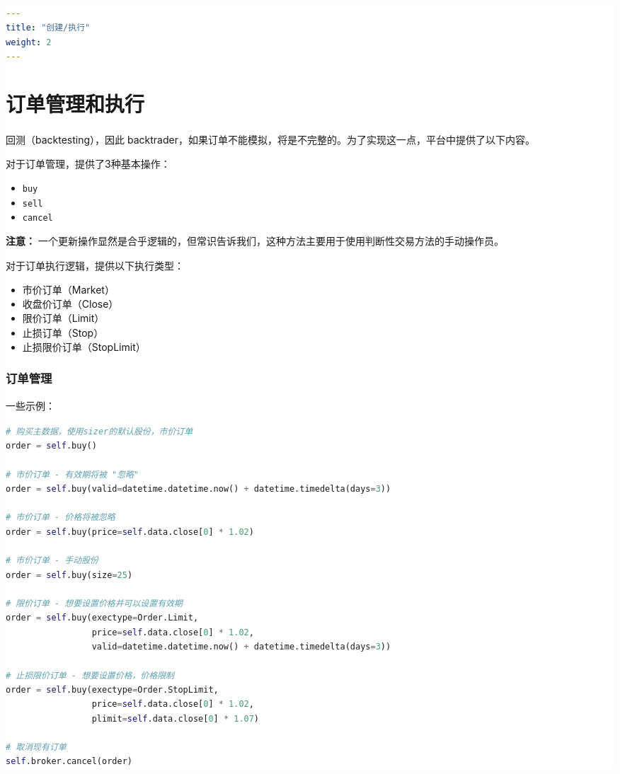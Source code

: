 ```yaml
---
title: "创建/执行"
weight: 2
---
```


# 订单管理和执行

回测（backtesting），因此 backtrader，如果订单不能模拟，将是不完整的。为了实现这一点，平台中提供了以下内容。

对于订单管理，提供了3种基本操作：

- `buy`
- `sell`
- `cancel`

**注意：**
一个更新操作显然是合乎逻辑的，但常识告诉我们，这种方法主要用于使用判断性交易方法的手动操作员。

对于订单执行逻辑，提供以下执行类型：

- 市价订单（Market）
- 收盘价订单（Close）
- 限价订单（Limit）
- 止损订单（Stop）
- 止损限价订单（StopLimit）

### 订单管理

一些示例：

```python
# 购买主数据，使用sizer的默认股份，市价订单
order = self.buy()

# 市价订单 - 有效期将被 "忽略"
order = self.buy(valid=datetime.datetime.now() + datetime.timedelta(days=3))

# 市价订单 - 价格将被忽略
order = self.buy(price=self.data.close[0] * 1.02)

# 市价订单 - 手动股份
order = self.buy(size=25)

# 限价订单 - 想要设置价格并可以设置有效期
order = self.buy(exectype=Order.Limit,
                 price=self.data.close[0] * 1.02,
                 valid=datetime.datetime.now() + datetime.timedelta(days=3))

# 止损限价订单 - 想要设置价格，价格限制
order = self.buy(exectype=Order.StopLimit,
                 price=self.data.close[0] * 1.02,
                 plimit=self.data.close[0] * 1.07)

# 取消现有订单
self.broker.cancel(order)
```
